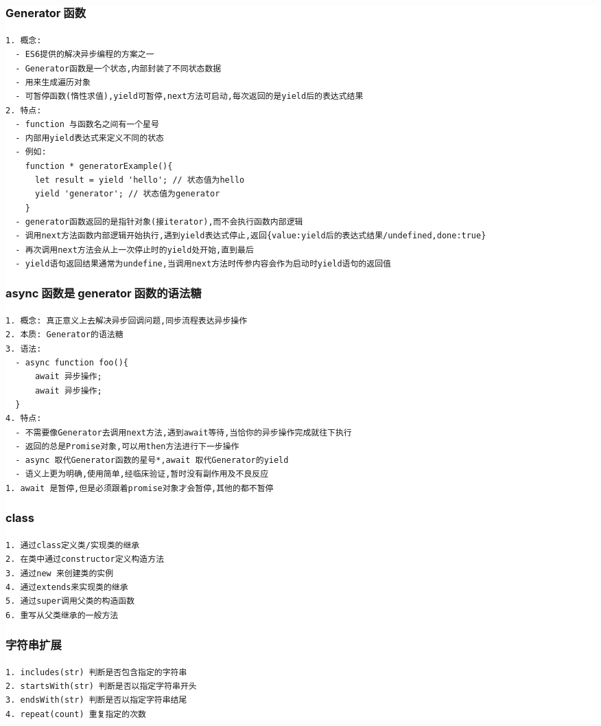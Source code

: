 ### Generator 函数

    1. 概念:
      - ES6提供的解决异步编程的方案之一
      - Generator函数是一个状态,内部封装了不同状态数据
      - 用来生成遍历对象
      - 可暂停函数(惰性求值),yield可暂停,next方法可启动,每次返回的是yield后的表达式结果
    2. 特点:
      - function 与函数名之间有一个星号
      - 内部用yield表达式来定义不同的状态
      - 例如:
        function * generatorExample(){
          let result = yield 'hello'; // 状态值为hello
          yield 'generator'; // 状态值为generator
        }
      - generator函数返回的是指针对象(接iterator),而不会执行函数内部逻辑
      - 调用next方法函数内部逻辑开始执行,遇到yield表达式停止,返回{value:yield后的表达式结果/undefined,done:true}
      - 再次调用next方法会从上一次停止时的yield处开始,直到最后
      - yield语句返回结果通常为undefine,当调用next方法时传参内容会作为启动时yield语句的返回值

### async 函数是 generator 函数的语法糖

    1. 概念: 真正意义上去解决异步回调问题,同步流程表达异步操作
    2. 本质: Generator的语法糖
    3. 语法:
      - async function foo(){
          await 异步操作;
          await 异步操作;
      }
    4. 特点:
      - 不需要像Generator去调用next方法,遇到await等待,当恰你的异步操作完成就往下执行
      - 返回的总是Promise对象,可以用then方法进行下一步操作
      - async 取代Generator函数的星号*,await 取代Generator的yield
      - 语义上更为明确,使用简单,经临床验证,暂时没有副作用及不良反应
    1. await 是暂停,但是必须跟着promise对象才会暂停,其他的都不暂停

### class

    1. 通过class定义类/实现类的继承
    2. 在类中通过constructor定义构造方法
    3. 通过new 来创建类的实例
    4. 通过extends来实现类的继承
    5. 通过super调用父类的构造函数
    6. 重写从父类继承的一般方法

### 字符串扩展

    1. includes(str) 判断是否包含指定的字符串
    2. startsWith(str) 判断是否以指定字符串开头
    3. endsWith(str) 判断是否以指定字符串结尾
    4. repeat(count) 重复指定的次数
